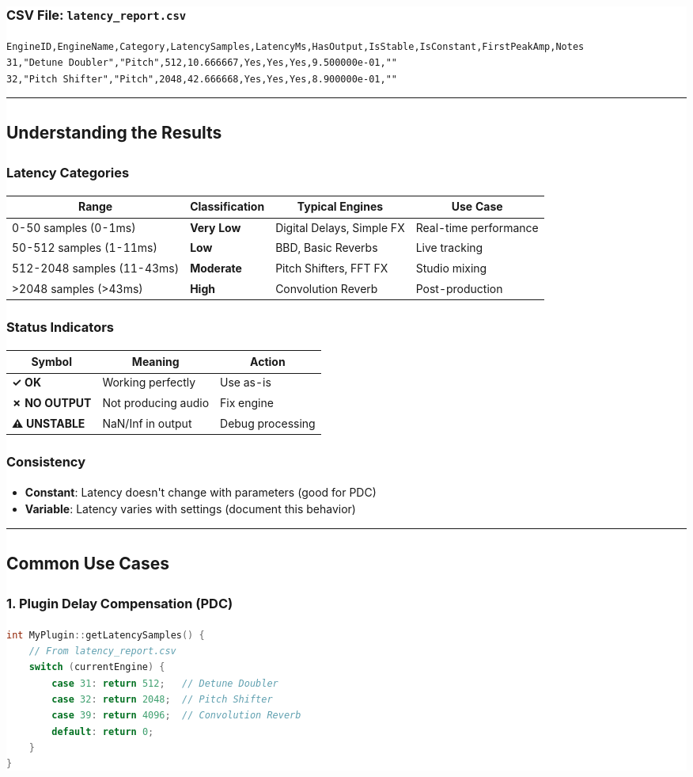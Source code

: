 ### CSV File: `latency_report.csv`
```csv
EngineID,EngineName,Category,LatencySamples,LatencyMs,HasOutput,IsStable,IsConstant,FirstPeakAmp,Notes
31,"Detune Doubler","Pitch",512,10.666667,Yes,Yes,Yes,9.500000e-01,""
32,"Pitch Shifter","Pitch",2048,42.666668,Yes,Yes,Yes,8.900000e-01,""
```

---

## Understanding the Results

### Latency Categories

| Range | Classification | Typical Engines | Use Case |
|-------|---------------|-----------------|----------|
| 0-50 samples (0-1ms) | **Very Low** | Digital Delays, Simple FX | Real-time performance |
| 50-512 samples (1-11ms) | **Low** | BBD, Basic Reverbs | Live tracking |
| 512-2048 samples (11-43ms) | **Moderate** | Pitch Shifters, FFT FX | Studio mixing |
| >2048 samples (>43ms) | **High** | Convolution Reverb | Post-production |

### Status Indicators

| Symbol | Meaning | Action |
|--------|---------|--------|
| **✓ OK** | Working perfectly | Use as-is |
| **✗ NO OUTPUT** | Not producing audio | Fix engine |
| **⚠ UNSTABLE** | NaN/Inf in output | Debug processing |

### Consistency

- **Constant**: Latency doesn't change with parameters (good for PDC)
- **Variable**: Latency varies with settings (document this behavior)

---

## Common Use Cases

### 1. Plugin Delay Compensation (PDC)

```cpp
int MyPlugin::getLatencySamples() {
    // From latency_report.csv
    switch (currentEngine) {
        case 31: return 512;   // Detune Doubler
        case 32: return 2048;  // Pitch Shifter
        case 39: return 4096;  // Convolution Reverb
        default: return 0;
    }
}
```
